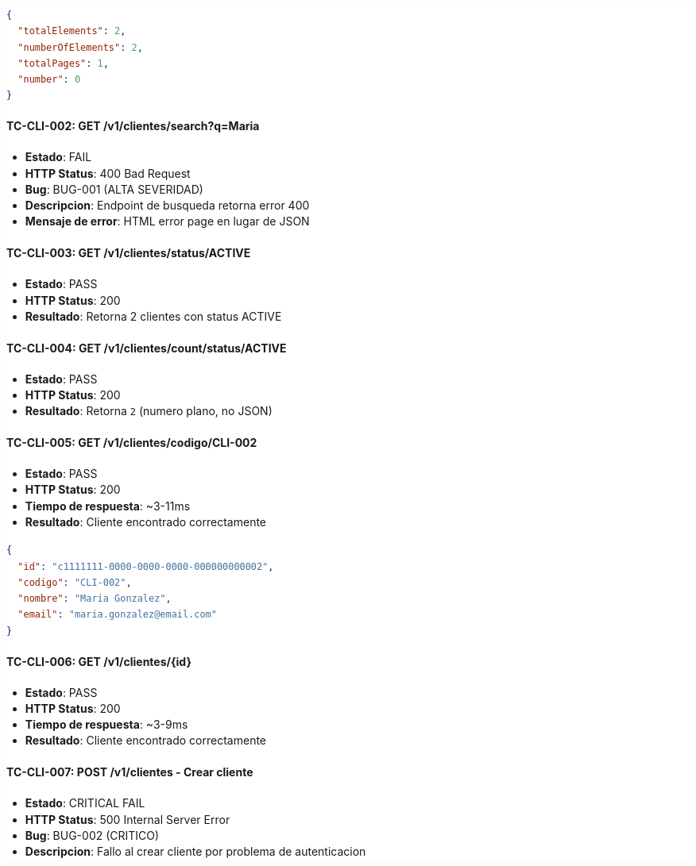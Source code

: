 ```json
{
  "totalElements": 2,
  "numberOfElements": 2,
  "totalPages": 1,
  "number": 0
}
```

#### TC-CLI-002: GET /v1/clientes/search?q=Maria
- **Estado**: FAIL
- **HTTP Status**: 400 Bad Request
- **Bug**: BUG-001 (ALTA SEVERIDAD)
- **Descripcion**: Endpoint de busqueda retorna error 400
- **Mensaje de error**: HTML error page en lugar de JSON

#### TC-CLI-003: GET /v1/clientes/status/ACTIVE
- **Estado**: PASS
- **HTTP Status**: 200
- **Resultado**: Retorna 2 clientes con status ACTIVE

#### TC-CLI-004: GET /v1/clientes/count/status/ACTIVE
- **Estado**: PASS
- **HTTP Status**: 200
- **Resultado**: Retorna `2` (numero plano, no JSON)

#### TC-CLI-005: GET /v1/clientes/codigo/CLI-002
- **Estado**: PASS
- **HTTP Status**: 200
- **Tiempo de respuesta**: ~3-11ms
- **Resultado**: Cliente encontrado correctamente

```json
{
  "id": "c1111111-0000-0000-0000-000000000002",
  "codigo": "CLI-002",
  "nombre": "Maria Gonzalez",
  "email": "maria.gonzalez@email.com"
}
```

#### TC-CLI-006: GET /v1/clientes/{id}
- **Estado**: PASS
- **HTTP Status**: 200
- **Tiempo de respuesta**: ~3-9ms
- **Resultado**: Cliente encontrado correctamente

#### TC-CLI-007: POST /v1/clientes - Crear cliente
- **Estado**: CRITICAL FAIL
- **HTTP Status**: 500 Internal Server Error
- **Bug**: BUG-002 (CRITICO)
- **Descripcion**: Fallo al crear cliente por problema de autenticacion
